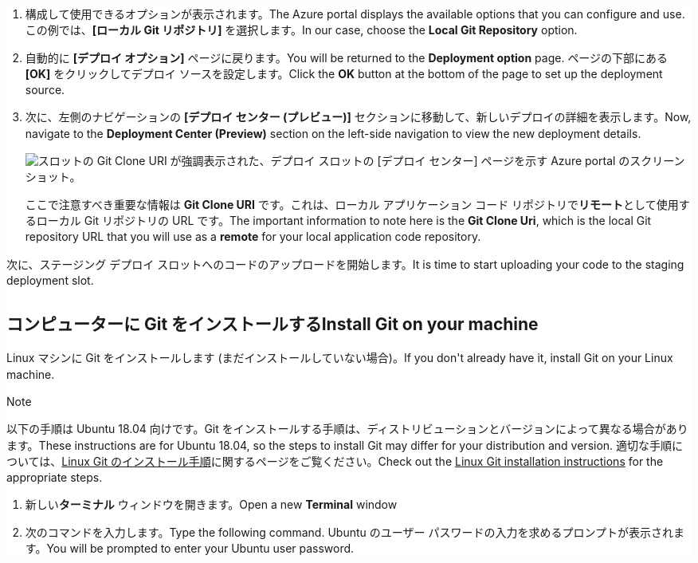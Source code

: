 1. <span data-ttu-id="22108-146">構成して使用できるオプションが表示されます。</span><span class="sxs-lookup"><span data-stu-id="22108-146">The Azure portal displays the available options that you can configure and use.</span></span> <span data-ttu-id="22108-147">この例では、**[ローカル Git リポジトリ]** を選択します。</span><span class="sxs-lookup"><span data-stu-id="22108-147">In our case, choose the **Local Git Repository** option.</span></span>

1. <span data-ttu-id="22108-148">自動的に **[デプロイ オプション]** ページに戻ります。</span><span class="sxs-lookup"><span data-stu-id="22108-148">You will be returned to the **Deployment option** page.</span></span> <span data-ttu-id="22108-149">ページの下部にある **[OK]** をクリックしてデプロイ ソースを設定します。</span><span class="sxs-lookup"><span data-stu-id="22108-149">Click the **OK** button at the bottom of the page to set up the deployment source.</span></span>

1. <span data-ttu-id="22108-150">次に、左側のナビゲーションの **[デプロイ センター (プレビュー)]** セクションに移動して、新しいデプロイの詳細を表示します。</span><span class="sxs-lookup"><span data-stu-id="22108-150">Now, navigate to the **Deployment Center (Preview)** section on the left-side navigation to view the new deployment details.</span></span>

    ![スロットの Git Clone URI が強調表示された、デプロイ スロットの [デプロイ センター] ページを示す Azure portal のスクリーンショット。](../media/7-staging-after-setting-git.png)

    <span data-ttu-id="22108-152">ここで注意すべき重要な情報は **Git Clone URI** です。これは、ローカル アプリケーション コード リポジトリで**リモート**として使用するローカル Git リポジトリの URL です。</span><span class="sxs-lookup"><span data-stu-id="22108-152">The important information to note here is the **Git Clone Uri**, which is the local Git repository URL that you will use as a **remote** for your local application code repository.</span></span>

<span data-ttu-id="22108-153">次に、ステージング デプロイ スロットへのコードのアップロードを開始します。</span><span class="sxs-lookup"><span data-stu-id="22108-153">It is time to start uploading your code to the staging deployment slot.</span></span>

## <a name="install-git-on-your-machine"></a><span data-ttu-id="22108-154">コンピューターに Git をインストールする</span><span class="sxs-lookup"><span data-stu-id="22108-154">Install Git on your machine</span></span>

<span data-ttu-id="22108-155">Linux マシンに Git をインストールします (まだインストールしていない場合)。</span><span class="sxs-lookup"><span data-stu-id="22108-155">If you don't already have it, install Git on your Linux machine.</span></span>

> [!NOTE]
> <span data-ttu-id="22108-156">以下の手順は Ubuntu 18.04 向けです。Git をインストールする手順は、ディストリビューションとバージョンによって異なる場合があります。</span><span class="sxs-lookup"><span data-stu-id="22108-156">These instructions are for Ubuntu 18.04, so the steps to install Git may differ for your distribution and version.</span></span> <span data-ttu-id="22108-157">適切な手順については、[Linux Git のインストール手順](https://git-scm.com/download/linux)に関するページをご覧ください。</span><span class="sxs-lookup"><span data-stu-id="22108-157">Check out the [Linux Git installation instructions](https://git-scm.com/download/linux) for the appropriate steps.</span></span>

1. <span data-ttu-id="22108-158">新しい**ターミナル** ウィンドウを開きます。</span><span class="sxs-lookup"><span data-stu-id="22108-158">Open a new **Terminal** window</span></span>

1. <span data-ttu-id="22108-159">次のコマンドを入力します。</span><span class="sxs-lookup"><span data-stu-id="22108-159">Type the following command.</span></span> <span data-ttu-id="22108-160">Ubuntu のユーザー パスワードの入力を求めるプロンプトが表示されます。</span><span class="sxs-lookup"><span data-stu-id="22108-160">You will be prompted to enter your Ubuntu user password.</span></span>
